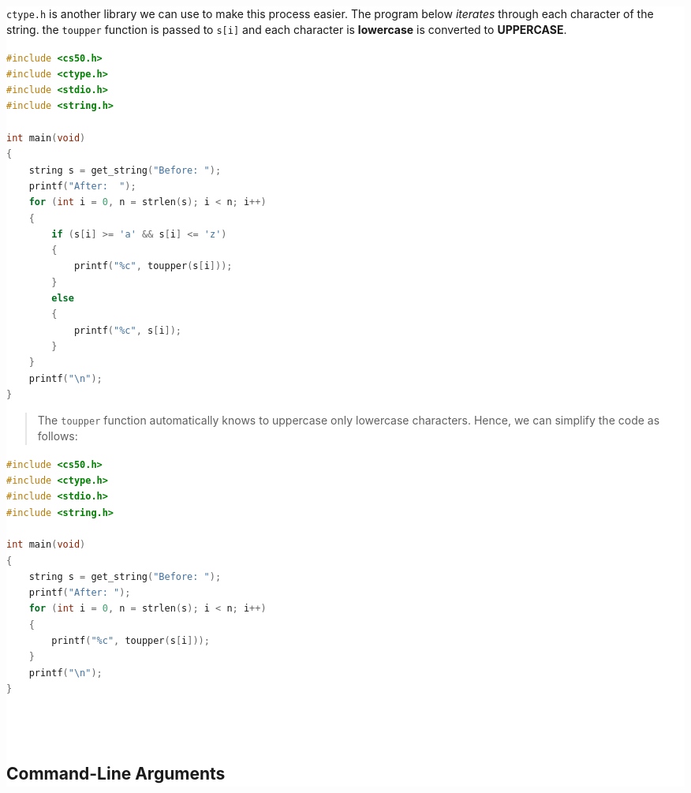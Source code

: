 `ctype.h` is another library we can use to make this process easier. The program below *iterates* through each character of the string. the `toupper` function is passed to `s[i]` and each character is **lowercase** is converted to **UPPERCASE**.

```c
#include <cs50.h>
#include <ctype.h>
#include <stdio.h>
#include <string.h>

int main(void)
{
    string s = get_string("Before: ");
    printf("After:  ");
    for (int i = 0, n = strlen(s); i < n; i++)
    {
        if (s[i] >= 'a' && s[i] <= 'z')
        {
            printf("%c", toupper(s[i]));
        }
        else
        {
            printf("%c", s[i]);
        }
    }
    printf("\n");
}
```

> The `toupper` function automatically knows to uppercase only lowercase characters. Hence, we can simplify the code as follows:

```c
#include <cs50.h>
#include <ctype.h>
#include <stdio.h>
#include <string.h>

int main(void)
{
    string s = get_string("Before: ");
    printf("After: ");
    for (int i = 0, n = strlen(s); i < n; i++)
    {
        printf("%c", toupper(s[i]));
    }
    printf("\n");
}
```

<br><br>

## Command-Line Arguments
